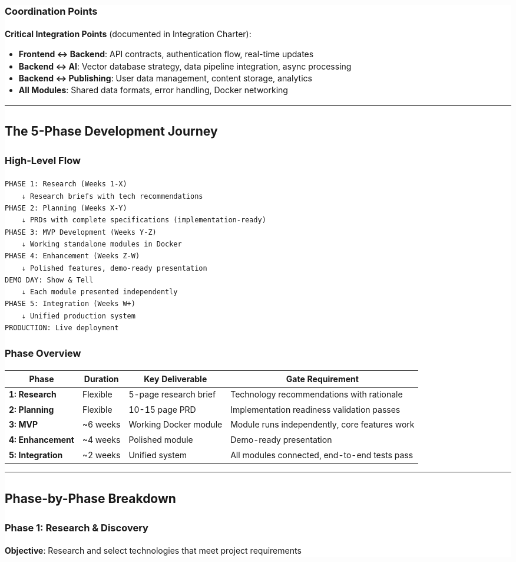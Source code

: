 ### Coordination Points

**Critical Integration Points** (documented in Integration Charter):

- **Frontend ↔ Backend**: API contracts, authentication flow, real-time updates
- **Backend ↔ AI**: Vector database strategy, data pipeline integration, async processing
- **Backend ↔ Publishing**: User data management, content storage, analytics
- **All Modules**: Shared data formats, error handling, Docker networking

---

## The 5-Phase Development Journey

### High-Level Flow

```
PHASE 1: Research (Weeks 1-X)
    ↓ Research briefs with tech recommendations
PHASE 2: Planning (Weeks X-Y)
    ↓ PRDs with complete specifications (implementation-ready)
PHASE 3: MVP Development (Weeks Y-Z)
    ↓ Working standalone modules in Docker
PHASE 4: Enhancement (Weeks Z-W)
    ↓ Polished features, demo-ready presentation
DEMO DAY: Show & Tell
    ↓ Each module presented independently
PHASE 5: Integration (Weeks W+)
    ↓ Unified production system
PRODUCTION: Live deployment
```

### Phase Overview

| Phase | Duration | Key Deliverable | Gate Requirement |
|-------|----------|-----------------|------------------|
| **1: Research** | Flexible | 5-page research brief | Technology recommendations with rationale |
| **2: Planning** | Flexible | 10-15 page PRD | Implementation readiness validation passes |
| **3: MVP** | ~6 weeks | Working Docker module | Module runs independently, core features work |
| **4: Enhancement** | ~4 weeks | Polished module | Demo-ready presentation |
| **5: Integration** | ~2 weeks | Unified system | All modules connected, end-to-end tests pass |

---

## Phase-by-Phase Breakdown

### Phase 1: Research & Discovery

**Objective**: Research and select technologies that meet project requirements
